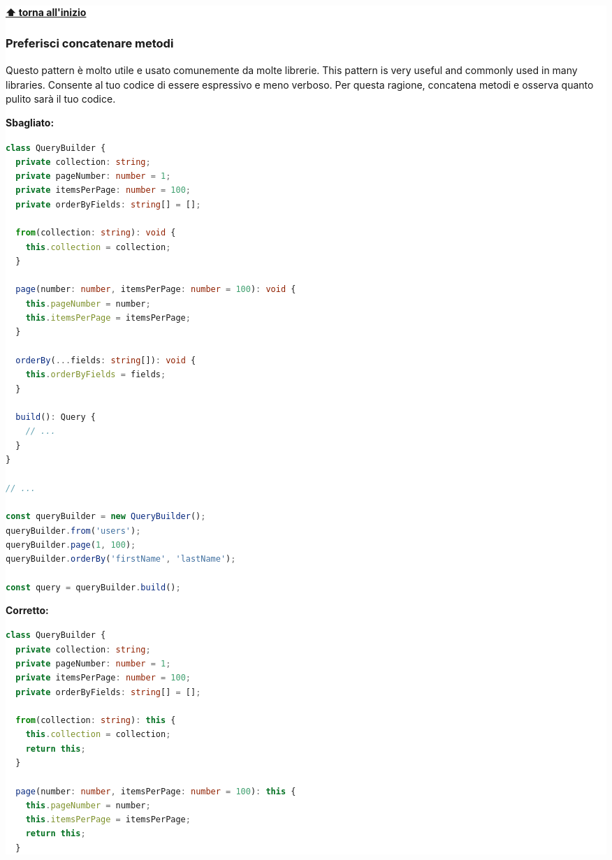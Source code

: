 **[⬆ torna all'inizio](#indice)**

### Preferisci concatenare metodi

Questo pattern è molto utile e usato comunemente da molte librerie. 
This pattern is very useful and commonly used in many libraries. Consente al tuo codice di essere espressivo e meno verboso. Per questa ragione, concatena metodi e osserva quanto pulito sarà il tuo codice.

**Sbagliato:**

```ts
class QueryBuilder {
  private collection: string;
  private pageNumber: number = 1;
  private itemsPerPage: number = 100;
  private orderByFields: string[] = [];

  from(collection: string): void {
    this.collection = collection;
  }

  page(number: number, itemsPerPage: number = 100): void {
    this.pageNumber = number;
    this.itemsPerPage = itemsPerPage;
  }

  orderBy(...fields: string[]): void {
    this.orderByFields = fields;
  }

  build(): Query {
    // ...
  }
}

// ...

const queryBuilder = new QueryBuilder();
queryBuilder.from('users');
queryBuilder.page(1, 100);
queryBuilder.orderBy('firstName', 'lastName');

const query = queryBuilder.build();
```

**Corretto:**

```ts
class QueryBuilder {
  private collection: string;
  private pageNumber: number = 1;
  private itemsPerPage: number = 100;
  private orderByFields: string[] = [];

  from(collection: string): this {
    this.collection = collection;
    return this;
  }

  page(number: number, itemsPerPage: number = 100): this {
    this.pageNumber = number;
    this.itemsPerPage = itemsPerPage;
    return this;
  }

```